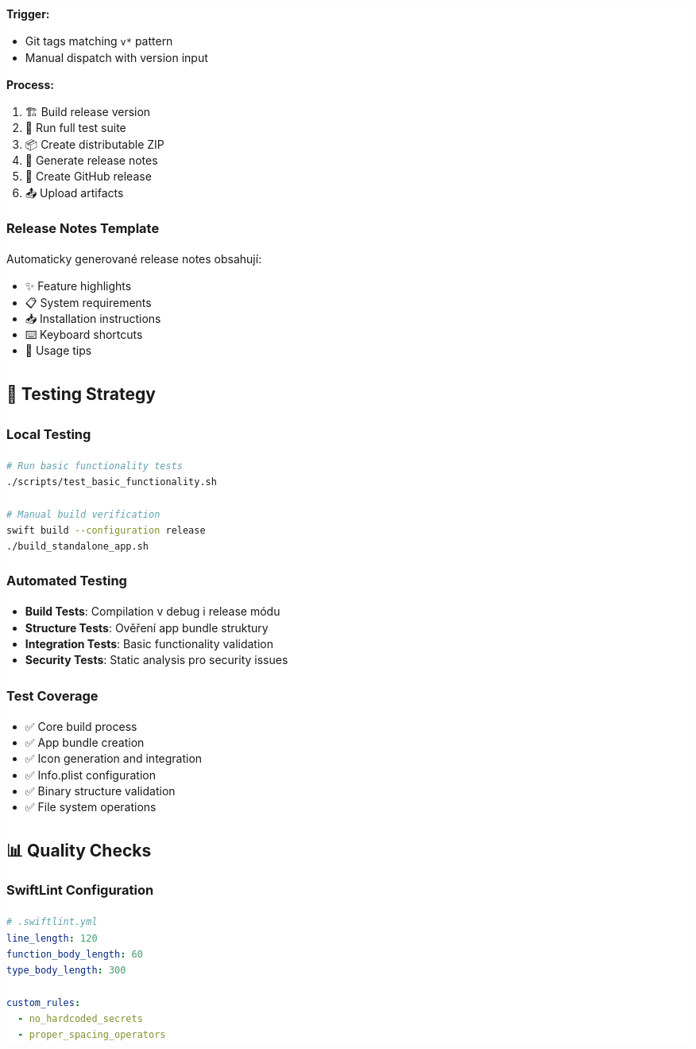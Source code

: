 **Trigger:**
- Git tags matching `v*` pattern
- Manual dispatch with version input

**Process:**
1. 🏗️ Build release version
2. 🧪 Run full test suite
3. 📦 Create distributable ZIP
4. 📝 Generate release notes
5. 🚀 Create GitHub release
6. 📤 Upload artifacts

### Release Notes Template

Automaticky generované release notes obsahují:
- ✨ Feature highlights
- 📋 System requirements
- 📥 Installation instructions
- ⌨️ Keyboard shortcuts
- 🎸 Usage tips

## 🧪 Testing Strategy

### Local Testing
```bash
# Run basic functionality tests
./scripts/test_basic_functionality.sh

# Manual build verification
swift build --configuration release
./build_standalone_app.sh
```

### Automated Testing
- **Build Tests**: Compilation v debug i release módu
- **Structure Tests**: Ověření app bundle struktury
- **Integration Tests**: Basic functionality validation
- **Security Tests**: Static analysis pro security issues

### Test Coverage
- ✅ Core build process
- ✅ App bundle creation
- ✅ Icon generation and integration
- ✅ Info.plist configuration
- ✅ Binary structure validation
- ✅ File system operations

## 📊 Quality Checks

### SwiftLint Configuration
```yaml
# .swiftlint.yml
line_length: 120
function_body_length: 60
type_body_length: 300

custom_rules:
  - no_hardcoded_secrets
  - proper_spacing_operators
```
